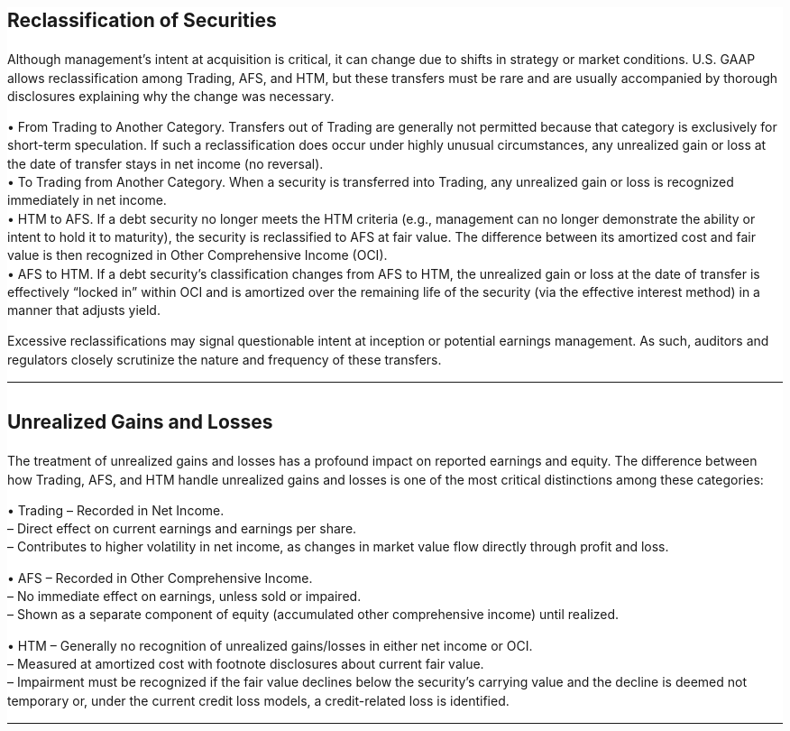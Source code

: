 
## Reclassification of Securities

Although management’s intent at acquisition is critical, it can change due to shifts in strategy or market conditions. U.S. GAAP allows reclassification among Trading, AFS, and HTM, but these transfers must be rare and are usually accompanied by thorough disclosures explaining why the change was necessary.

• From Trading to Another Category. Transfers out of Trading are generally not permitted because that category is exclusively for short-term speculation. If such a reclassification does occur under highly unusual circumstances, any unrealized gain or loss at the date of transfer stays in net income (no reversal).  
• To Trading from Another Category. When a security is transferred into Trading, any unrealized gain or loss is recognized immediately in net income.  
• HTM to AFS. If a debt security no longer meets the HTM criteria (e.g., management can no longer demonstrate the ability or intent to hold it to maturity), the security is reclassified to AFS at fair value. The difference between its amortized cost and fair value is then recognized in Other Comprehensive Income (OCI).  
• AFS to HTM. If a debt security’s classification changes from AFS to HTM, the unrealized gain or loss at the date of transfer is effectively “locked in” within OCI and is amortized over the remaining life of the security (via the effective interest method) in a manner that adjusts yield.  

Excessive reclassifications may signal questionable intent at inception or potential earnings management. As such, auditors and regulators closely scrutinize the nature and frequency of these transfers.

---

## Unrealized Gains and Losses

The treatment of unrealized gains and losses has a profound impact on reported earnings and equity. The difference between how Trading, AFS, and HTM handle unrealized gains and losses is one of the most critical distinctions among these categories:

• Trading
  – Recorded in Net Income.  
  – Direct effect on current earnings and earnings per share.  
  – Contributes to higher volatility in net income, as changes in market value flow directly through profit and loss.

• AFS
  – Recorded in Other Comprehensive Income.  
  – No immediate effect on earnings, unless sold or impaired.  
  – Shown as a separate component of equity (accumulated other comprehensive income) until realized.

• HTM
  – Generally no recognition of unrealized gains/losses in either net income or OCI.  
  – Measured at amortized cost with footnote disclosures about current fair value.  
  – Impairment must be recognized if the fair value declines below the security’s carrying value and the decline is deemed not temporary or, under the current credit loss models, a credit-related loss is identified.

---
